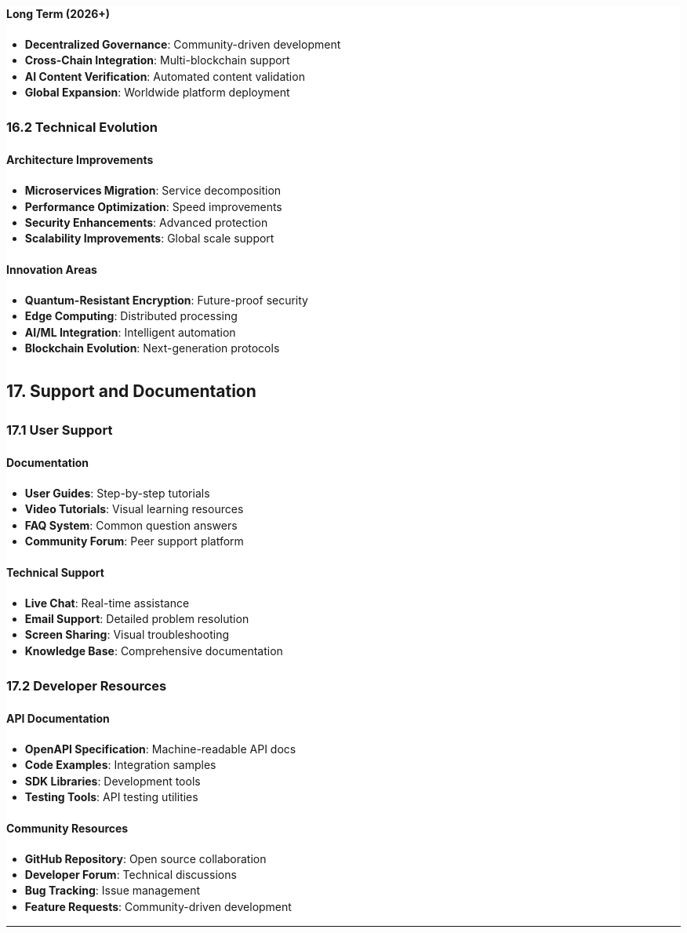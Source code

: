 #### Long Term (2026+)
- **Decentralized Governance**: Community-driven development
- **Cross-Chain Integration**: Multi-blockchain support
- **AI Content Verification**: Automated content validation
- **Global Expansion**: Worldwide platform deployment

### 16.2 Technical Evolution

#### Architecture Improvements
- **Microservices Migration**: Service decomposition
- **Performance Optimization**: Speed improvements
- **Security Enhancements**: Advanced protection
- **Scalability Improvements**: Global scale support

#### Innovation Areas
- **Quantum-Resistant Encryption**: Future-proof security
- **Edge Computing**: Distributed processing
- **AI/ML Integration**: Intelligent automation
- **Blockchain Evolution**: Next-generation protocols

## 17. Support and Documentation

### 17.1 User Support

#### Documentation
- **User Guides**: Step-by-step tutorials
- **Video Tutorials**: Visual learning resources
- **FAQ System**: Common question answers
- **Community Forum**: Peer support platform

#### Technical Support
- **Live Chat**: Real-time assistance
- **Email Support**: Detailed problem resolution
- **Screen Sharing**: Visual troubleshooting
- **Knowledge Base**: Comprehensive documentation

### 17.2 Developer Resources

#### API Documentation
- **OpenAPI Specification**: Machine-readable API docs
- **Code Examples**: Integration samples
- **SDK Libraries**: Development tools
- **Testing Tools**: API testing utilities

#### Community Resources
- **GitHub Repository**: Open source collaboration
- **Developer Forum**: Technical discussions
- **Bug Tracking**: Issue management
- **Feature Requests**: Community-driven development

---
